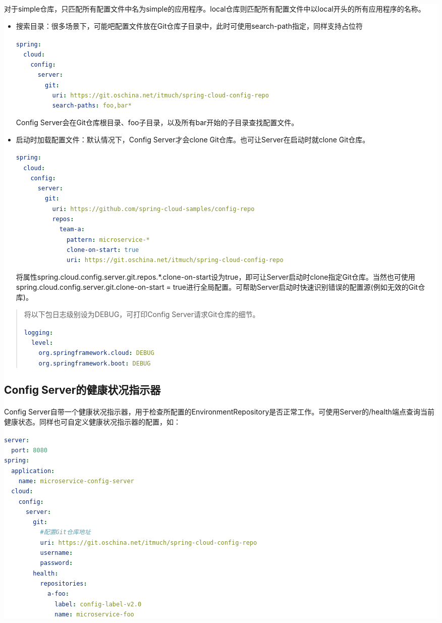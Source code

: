   对于simple仓库，只匹配所有配置文件中名为simple的应用程序。local仓库则匹配所有配置文件中以local开头的所有应用程序的名称。

- 搜索目录：很多场景下，可能吧配置文件放在Git仓库子目录中，此时可使用search-path指定，同样支持占位符

  ```yml
  spring:
    cloud:
      config:
        server:
          git:
            uri: https://git.oschina.net/itmuch/spring-cloud-config-repo
            search-paths: foo,bar*
  ```

  Config Server会在Git仓库根目录、foo子目录，以及所有bar开始的子目录查找配置文件。

- 启动时加载配置文件：默认情况下，Config Server才会clone Git仓库。也可让Server在启动时就clone Git仓库。

  ```yml
  spring:
    cloud:
      config:
        server:
          git:
            uri: https://github.com/spring-cloud-samples/config-repo
            repos:
              team-a:
                pattern: microservice-*
                clone-on-start: true
                uri: https://git.oschina.net/itmuch/spring-cloud-config-repo
  ```

  将属性spring.cloud.config.server.git.repos.*.clone-on-start设为true，即可让Server启动时clone指定Git仓库。当然也可使用spring.cloud.config.server.git.clone-on-start = true进行全局配置。可帮助Server启动时快速识别错误的配置源(例如无效的Git仓库)。

> 将以下包日志级别设为DEBUG，可打印Config Server请求Git仓库的细节。
>
> ```yml
> logging:
>   level:
>     org.springframework.cloud: DEBUG
>     org.springframework.boot: DEBUG
> ```

## Config Server的健康状况指示器

Config Server自带一个健康状况指示器，用于检查所配置的EnvironmentRepository是否正常工作。可使用Server的/health端点查询当前健康状态。同样也可自定义健康状况指示器的配置，如：

```yml
server:
  port: 8080
spring:
  application:
    name: microservice-config-server
  cloud:
    config:
      server:
        git:
          #配置Git仓库地址
          uri: https://git.oschina.net/itmuch/spring-cloud-config-repo
          username: 
          password: 
        health:
          repositories:
            a-foo:
              label: config-label-v2.0
              name: microservice-foo
```